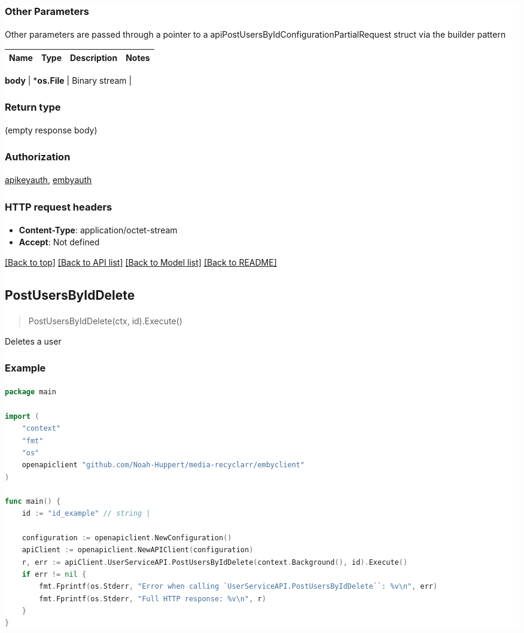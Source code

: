 ### Other Parameters

Other parameters are passed through a pointer to a apiPostUsersByIdConfigurationPartialRequest struct via the builder pattern


Name | Type | Description  | Notes
------------- | ------------- | ------------- | -------------

 **body** | ***os.File** | Binary stream | 

### Return type

 (empty response body)

### Authorization

[apikeyauth](../README.md#apikeyauth), [embyauth](../README.md#embyauth)

### HTTP request headers

- **Content-Type**: application/octet-stream
- **Accept**: Not defined

[[Back to top]](#) [[Back to API list]](../README.md#documentation-for-api-endpoints)
[[Back to Model list]](../README.md#documentation-for-models)
[[Back to README]](../README.md)


## PostUsersByIdDelete

> PostUsersByIdDelete(ctx, id).Execute()

Deletes a user



### Example

```go
package main

import (
	"context"
	"fmt"
	"os"
	openapiclient "github.com/Noah-Huppert/media-recyclarr/embyclient"
)

func main() {
	id := "id_example" // string | 

	configuration := openapiclient.NewConfiguration()
	apiClient := openapiclient.NewAPIClient(configuration)
	r, err := apiClient.UserServiceAPI.PostUsersByIdDelete(context.Background(), id).Execute()
	if err != nil {
		fmt.Fprintf(os.Stderr, "Error when calling `UserServiceAPI.PostUsersByIdDelete``: %v\n", err)
		fmt.Fprintf(os.Stderr, "Full HTTP response: %v\n", r)
	}
}
```
